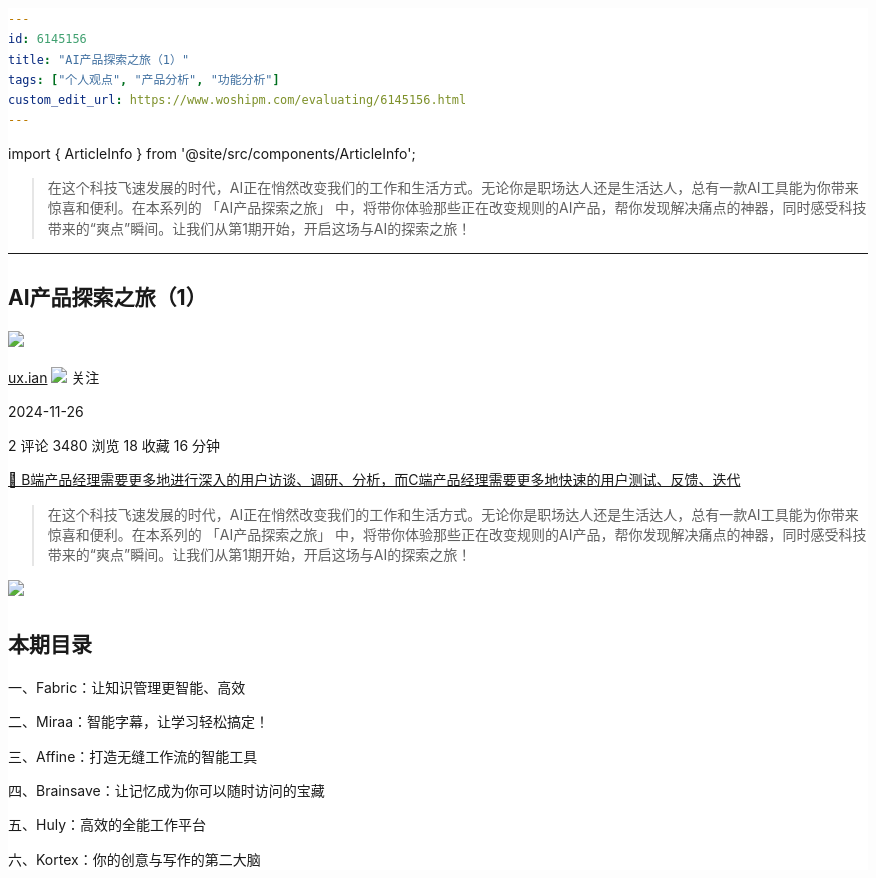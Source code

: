 ```yaml
---
id: 6145156
title: "AI产品探索之旅（1）"
tags: ["个人观点", "产品分析", "功能分析"]
custom_edit_url: https://www.woshipm.com/evaluating/6145156.html
---
```

import { ArticleInfo } from '@site/src/components/ArticleInfo';

<ArticleInfo
    author="ux.ian"
    authorLink="https://www.woshipm.com/u/824847"
    published="2024-11-26"
    views={3480}
    comments={2}
    collects={18}
/>

> 在这个科技飞速发展的时代，AI正在悄然改变我们的工作和生活方式。无论你是职场达人还是生活达人，总有一款AI工具能为你带来惊喜和便利。在本系列的 「AI产品探索之旅」 中，将带你体验那些正在改变规则的AI产品，帮你发现解决痛点的神器，同时感受科技带来的“爽点”瞬间。让我们从第1期开始，开启这场与AI的探索之旅！

---

## AI产品探索之旅（1）

[![](https://static.woshipm.com/view/woshipm_api_def_20250217233504_7936.png?imageView2/1/w/72/h/72/q/100)](https://www.woshipm.com/u/824847)

[ux.ian](https://www.woshipm.com/u/824847) ![](https://static.woshipm.com/tag/1101_1@2x.png) 关注

2024-11-26

2 评论 3480 浏览 18 收藏 16 分钟

[🔗 B端产品经理需要更多地进行深入的用户访谈、调研、分析，而C端产品经理需要更多地快速的用户测试、反馈、迭代](https://ke.qidianla.com/courses/bcpm)

> 在这个科技飞速发展的时代，AI正在悄然改变我们的工作和生活方式。无论你是职场达人还是生活达人，总有一款AI工具能为你带来惊喜和便利。在本系列的 「AI产品探索之旅」 中，将带你体验那些正在改变规则的AI产品，帮你发现解决痛点的神器，同时感受科技带来的“爽点”瞬间。让我们从第1期开始，开启这场与AI的探索之旅！

![](https://image.woshipm.com/2023/04/13/9b77b346-d9de-11ed-bd5e-00163e0b5ff3.jpg)

## 本期目录

一、Fabric：让知识管理更智能、高效

二、Miraa：智能字幕，让学习轻松搞定！

三、Affine：打造无缝工作流的智能工具

四、Brainsave：让记忆成为你可以随时访问的宝藏

五、Huly：高效的全能工作平台

六、Kortex：你的创意与写作的第二大脑
